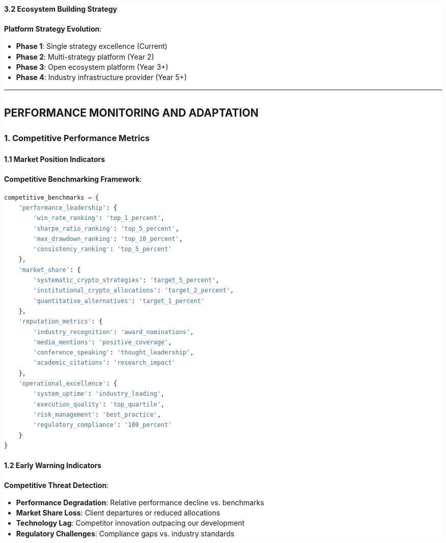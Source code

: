 #### 3.2 Ecosystem Building Strategy

**Platform Strategy Evolution**:
- **Phase 1**: Single strategy excellence (Current)
- **Phase 2**: Multi-strategy platform (Year 2)
- **Phase 3**: Open ecosystem platform (Year 3+)
- **Phase 4**: Industry infrastructure provider (Year 5+)

---

## PERFORMANCE MONITORING AND ADAPTATION

### 1. Competitive Performance Metrics

#### 1.1 Market Position Indicators

**Competitive Benchmarking Framework**:
```python
competitive_benchmarks = {
    'performance_leadership': {
        'win_rate_ranking': 'top_1_percent',
        'sharpe_ratio_ranking': 'top_5_percent',  
        'max_drawdown_ranking': 'top_10_percent',
        'consistency_ranking': 'top_5_percent'
    },
    'market_share': {
        'systematic_crypto_strategies': 'target_5_percent',
        'institutional_crypto_allocations': 'target_2_percent',
        'quantitative_alternatives': 'target_1_percent'
    },
    'reputation_metrics': {
        'industry_recognition': 'award_nominations',
        'media_mentions': 'positive_coverage',
        'conference_speaking': 'thought_leadership',
        'academic_citations': 'research_impact'
    },
    'operational_excellence': {
        'system_uptime': 'industry_leading',
        'execution_quality': 'top_quartile',
        'risk_management': 'best_practice',
        'regulatory_compliance': '100_percent'
    }
}
```

#### 1.2 Early Warning Indicators

**Competitive Threat Detection**:
- **Performance Degradation**: Relative performance decline vs. benchmarks
- **Market Share Loss**: Client departures or reduced allocations
- **Technology Lag**: Competitor innovation outpacing our development
- **Regulatory Challenges**: Compliance gaps vs. industry standards
